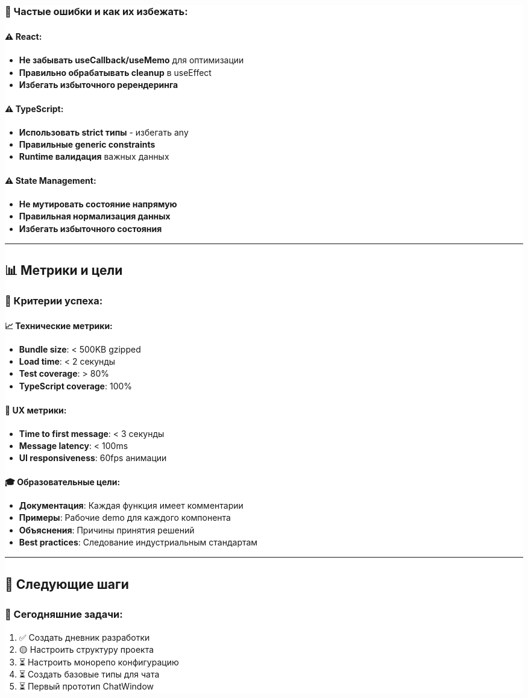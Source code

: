 ### 🚨 Частые ошибки и как их избежать:

#### ⚠️ React:
- **Не забывать useCallback/useMemo** для оптимизации
- **Правильно обрабатывать cleanup** в useEffect
- **Избегать избыточного ререндеринга**

#### ⚠️ TypeScript:
- **Использовать strict типы** - избегать any
- **Правильные generic constraints**
- **Runtime валидация** важных данных

#### ⚠️ State Management:
- **Не мутировать состояние напрямую**
- **Правильная нормализация данных**
- **Избегать избыточного состояния**

---

## 📊 Метрики и цели

### 🎯 Критерии успеха:

#### 📈 Технические метрики:
- **Bundle size**: < 500KB gzipped
- **Load time**: < 2 секунды
- **Test coverage**: > 80%
- **TypeScript coverage**: 100%

#### 👤 UX метрики:
- **Time to first message**: < 3 секунды
- **Message latency**: < 100ms
- **UI responsiveness**: 60fps анимации

#### 🎓 Образовательные цели:
- **Документация**: Каждая функция имеет комментарии
- **Примеры**: Рабочие demo для каждого компонента  
- **Объяснения**: Причины принятия решений
- **Best practices**: Следование индустриальным стандартам

---

## 🔄 Следующие шаги

### 📝 Сегодняшние задачи:
1. ✅ Создать дневник разработки
2. 🟡 Настроить структуру проекта
3. ⏳ Настроить монорепо конфигурацию
4. ⏳ Создать базовые типы для чата
5. ⏳ Первый прототип ChatWindow

